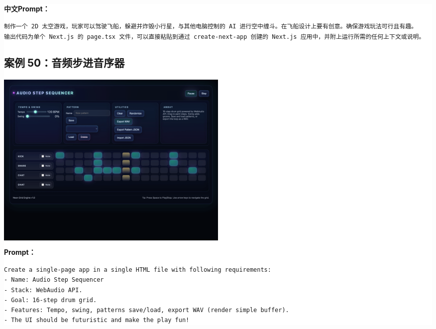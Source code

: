 **中文Prompt：**
```
制作一个 2D 太空游戏，玩家可以驾驶飞船，躲避并炸毁小行星，与其他电脑控制的 AI 进行空中缠斗。在飞船设计上要有创意。确保游戏玩法可行且有趣。
输出代码为单个 Next.js 的 page.tsx 文件，可以直接粘贴到通过 create-next-app 创建的 Next.js 应用中，并附上运行所需的任何上下文或说明。
```

<a id="prompt-50"></a>
## 案例 50：音频步进音序器
<div style="display: flex; justify-content: space-between;">
<img src="./images/gpt5/audio-step-sequencer.png" style="width: 50%;">
</div>

**Prompt：**
```
Create a single-page app in a single HTML file with following requirements:
- Name: Audio Step Sequencer
- Stack: WebAudio API.
- Goal: 16-step drum grid.
- Features: Tempo, swing, patterns save/load, export WAV (render simple buffer).
- The UI should be futuristic and make the play fun!
```
